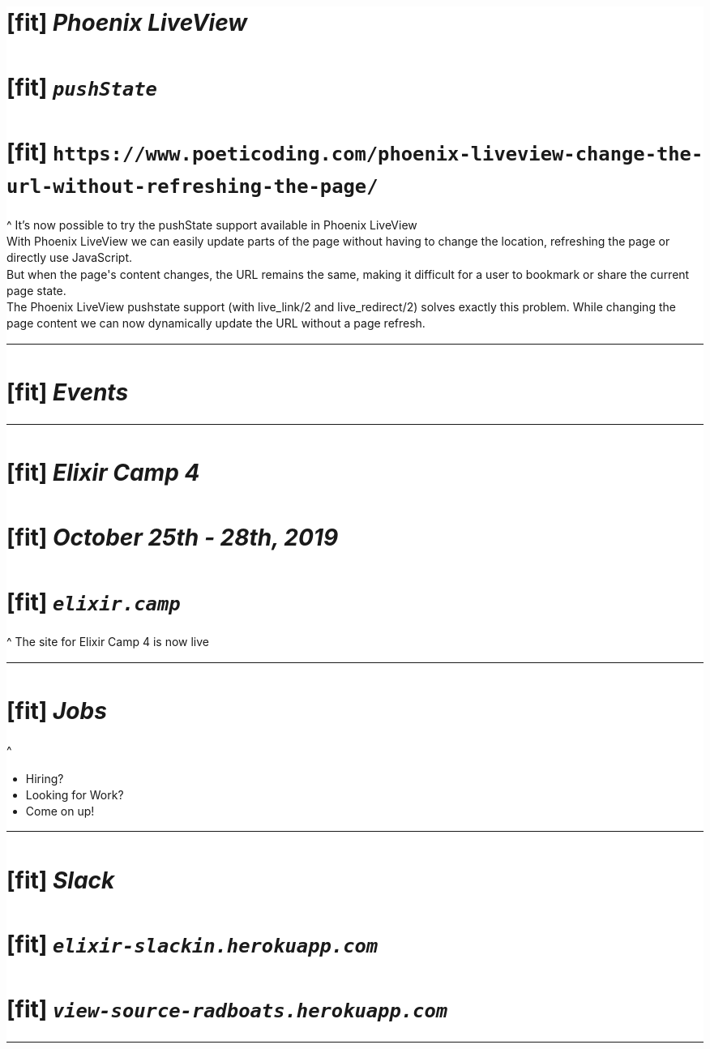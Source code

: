 
# [fit] *Phoenix LiveView*
# [fit] **_`pushState`_**

# [fit] `https://www.poeticoding.com/phoenix-liveview-change-the-url-without-refreshing-the-page/`

^
It’s now possible to try the pushState support available in Phoenix LiveView<br />
With Phoenix LiveView we can easily update parts of the page without having to change the location, refreshing the page or directly use JavaScript.<br />
But when the page's content changes, the URL remains the same, making it difficult for a user to bookmark or share the current page state.<br />
The Phoenix LiveView pushstate support (with live_link/2 and live_redirect/2) solves exactly this problem. While changing the page content we can now dynamically update the URL without a page refresh.

---

# [fit] **_Events_**

---

# [fit] **_Elixir Camp 4_**
# [fit] *October 25th - 28th, 2019*
# [fit] *`elixir.camp`*

^
The site for Elixir Camp 4 is now live

---

# [fit] **_Jobs_**

^
- Hiring?
- Looking for Work?
- Come on up!

---

# [fit] **_Slack_**
# [fit] *`elixir-slackin.herokuapp.com`*
# [fit] *`view-source-radboats.herokuapp.com`*

---